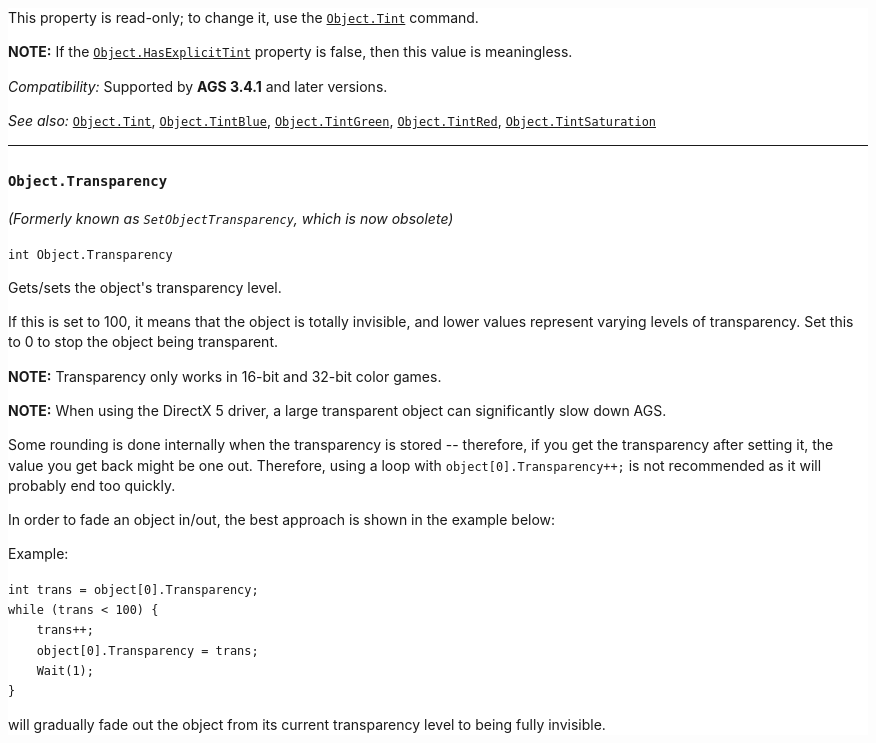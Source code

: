 This property is read-only; to change it, use the
[`Object.Tint`](Object#objecttint) command.

**NOTE:** If the
[`Object.HasExplicitTint`](Object#objecthasexplicittint) property is
false, then this value is meaningless.

*Compatibility:* Supported by **AGS 3.4.1** and later versions.

*See also:* [`Object.Tint`](Object#objecttint),
[`Object.TintBlue`](Object#objecttintblue),
[`Object.TintGreen`](Object#objecttintgreen),
[`Object.TintRed`](Object#objecttintred),
[`Object.TintSaturation`](Object#objecttintsaturation)

---

### `Object.Transparency`

*(Formerly known as `SetObjectTransparency`, which is now obsolete)*

```ags
int Object.Transparency
```

Gets/sets the object's transparency level.

If this is set to 100, it means that the object is totally invisible,
and lower values represent varying levels of transparency. Set this to 0
to stop the object being transparent.

**NOTE:** Transparency only works in 16-bit and 32-bit color games.

**NOTE:** When using the DirectX 5 driver, a large transparent object
can significantly slow down AGS.

Some rounding is done internally when the transparency is stored --
therefore, if you get the transparency after setting it, the value you
get back might be one out. Therefore, using a loop with
`object[0].Transparency++;` is not recommended as it will probably end
too quickly.

In order to fade an object in/out, the best approach is shown in the
example below:

Example:

```ags
int trans = object[0].Transparency;
while (trans < 100) {
    trans++;
    object[0].Transparency = trans;
    Wait(1);
}
```

will gradually fade out the object from its current transparency level
to being fully invisible.

